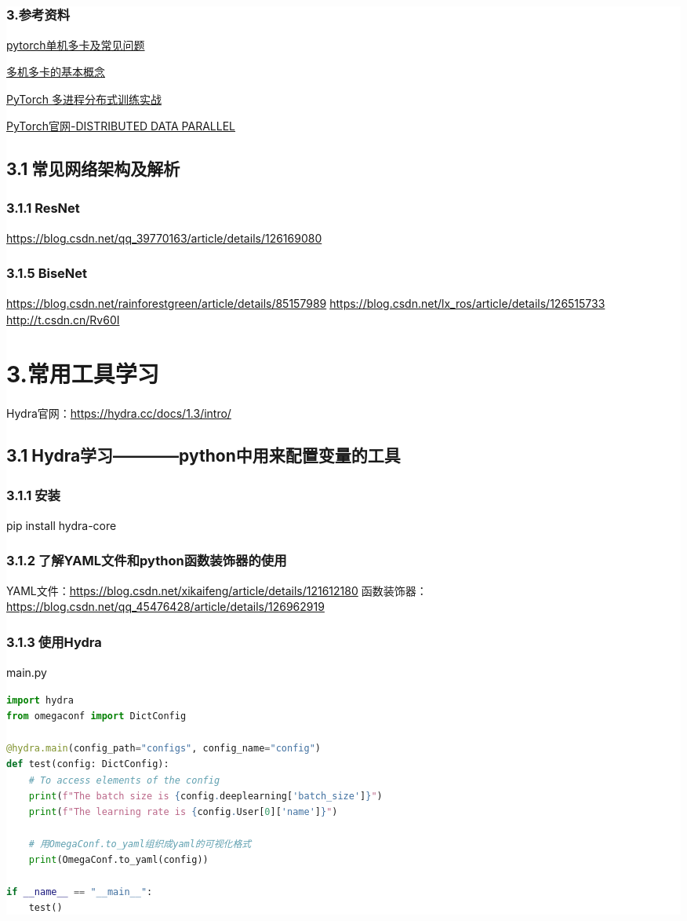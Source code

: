 ### 3.参考资料
[pytorch单机多卡及常见问题](https://blog.csdn.net/u013531940/article/details/127858330)

[多机多卡的基本概念](https://blog.csdn.net/a545454669/article/details/128772522)

[PyTorch 多进程分布式训练实战](https://murphypei.github.io/blog/2020/09/pytorch-distributed)

[PyTorch官网-DISTRIBUTED DATA PARALLEL](https://pytorch.org/docs/2.0/notes/ddp.html)


## 3.1 常见网络架构及解析

### 3.1.1 ResNet

https://blog.csdn.net/qq_39770163/article/details/126169080

### 3.1.5 BiseNet

https://blog.csdn.net/rainforestgreen/article/details/85157989
https://blog.csdn.net/lx_ros/article/details/126515733
http://t.csdn.cn/Rv60I

# 3.常用工具学习

Hydra官网：https://hydra.cc/docs/1.3/intro/

## 3.1 Hydra学习————python中用来配置变量的工具

### 3.1.1 安装

pip install hydra-core

### 3.1.2 了解YAML文件和python函数装饰器的使用

YAML文件：https://blog.csdn.net/xikaifeng/article/details/121612180
函数装饰器：https://blog.csdn.net/qq_45476428/article/details/126962919

### 3.1.3 使用Hydra

main.py

```python
import hydra
from omegaconf import DictConfig

@hydra.main(config_path="configs", config_name="config")
def test(config: DictConfig):
    # To access elements of the config
    print(f"The batch size is {config.deeplearning['batch_size']}")
    print(f"The learning rate is {config.User[0]['name']}")

    # 用OmegaConf.to_yaml组织成yaml的可视化格式
    print(OmegaConf.to_yaml(config))

if __name__ == "__main__":
    test()
```
